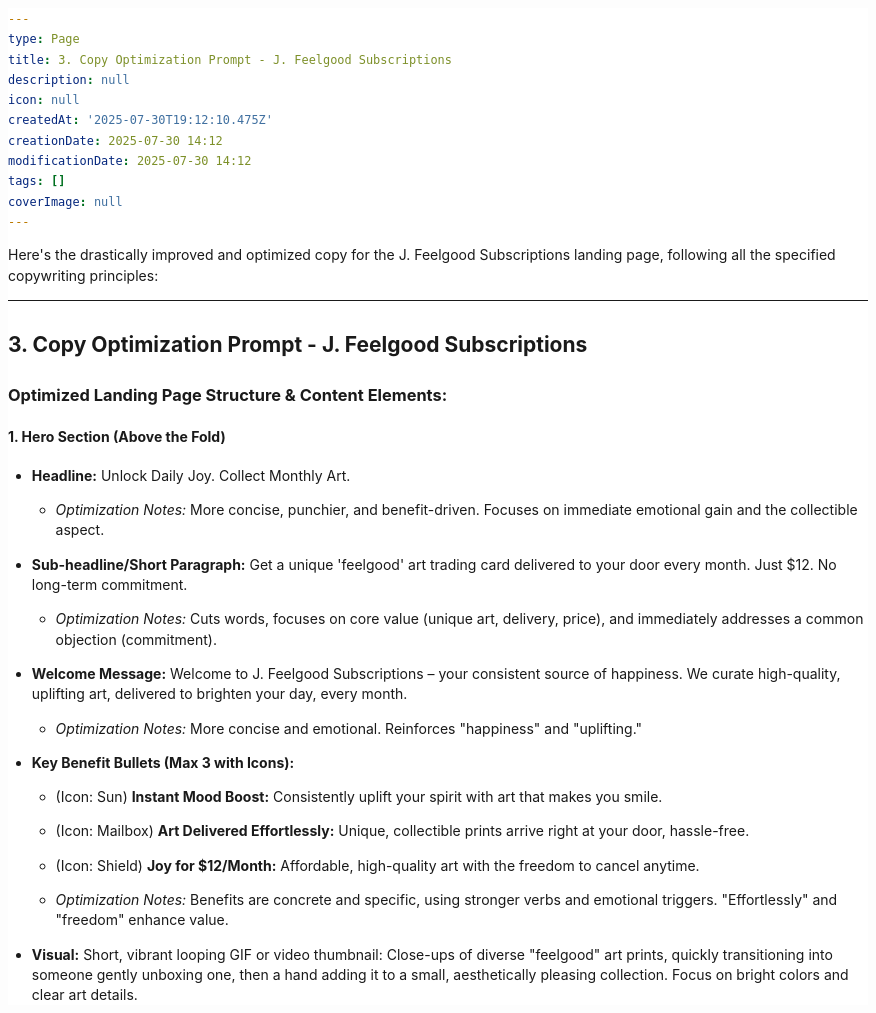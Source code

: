 ```yaml
---
type: Page
title: 3. Copy Optimization Prompt - J. Feelgood Subscriptions
description: null
icon: null
createdAt: '2025-07-30T19:12:10.475Z'
creationDate: 2025-07-30 14:12
modificationDate: 2025-07-30 14:12
tags: []
coverImage: null
---
```


Here's the drastically improved and optimized copy for the J. Feelgood Subscriptions landing page, following all the specified copywriting principles:

---

## 3. Copy Optimization Prompt - J. Feelgood Subscriptions

### Optimized Landing Page Structure & Content Elements:

#### 1. Hero Section (Above the Fold)

- **Headline:** Unlock Daily Joy. Collect Monthly Art.

    - *Optimization Notes:* More concise, punchier, and benefit-driven. Focuses on immediate emotional gain and the collectible aspect.

- **Sub-headline/Short Paragraph:** Get a unique 'feelgood' art trading card delivered to your door every month. Just $12. No long-term commitment.

    - *Optimization Notes:* Cuts words, focuses on core value (unique art, delivery, price), and immediately addresses a common objection (commitment).

- **Welcome Message:** Welcome to J. Feelgood Subscriptions – your consistent source of happiness. We curate high-quality, uplifting art, delivered to brighten your day, every month.

    - *Optimization Notes:* More concise and emotional. Reinforces "happiness" and "uplifting."

- **Key Benefit Bullets (Max 3 with Icons):**

    - (Icon: Sun) **Instant Mood Boost:** Consistently uplift your spirit with art that makes you smile.

    - (Icon: Mailbox) **Art Delivered Effortlessly:** Unique, collectible prints arrive right at your door, hassle-free.

    - (Icon: Shield) **Joy for $12/Month:** Affordable, high-quality art with the freedom to cancel anytime.

    - *Optimization Notes:* Benefits are concrete and specific, using stronger verbs and emotional triggers. "Effortlessly" and "freedom" enhance value.

- **Visual:** Short, vibrant looping GIF or video thumbnail: Close-ups of diverse "feelgood" art prints, quickly transitioning into someone gently unboxing one, then a hand adding it to a small, aesthetically pleasing collection. Focus on bright colors and clear art details.
